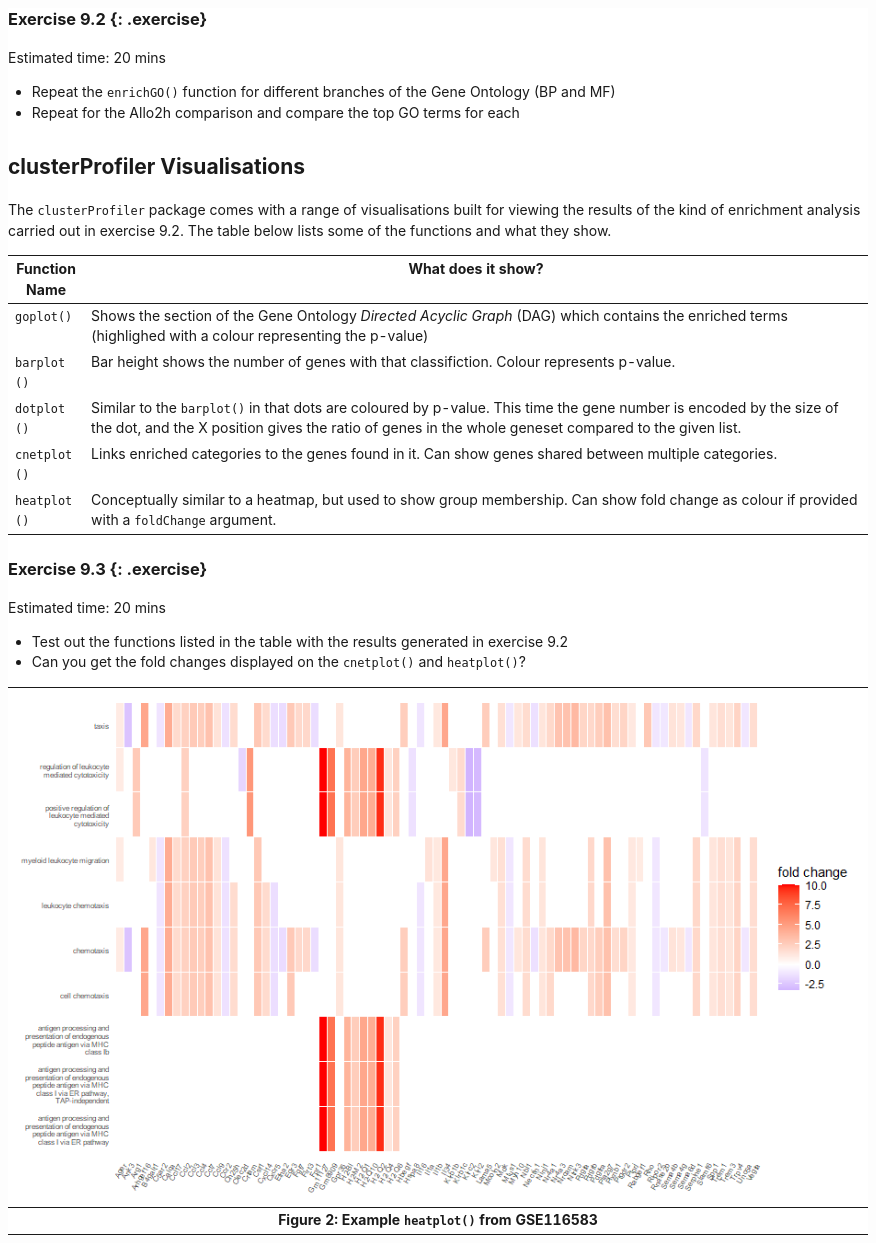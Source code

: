 ### Exercise 9.2 {: .exercise}

Estimated time: 20 mins

* Repeat the `enrichGO()` function for different branches of the Gene Ontology (BP and MF)
* Repeat for the Allo2h comparison and compare the top GO terms for each

## clusterProfiler Visualisations

The `clusterProfiler` package comes with a range of visualisations built for viewing the results of the kind of enrichment analysis carried out in exercise 9.2. The table below lists some of the functions and what they show.

| Function Name | What does it show? |
|---------------|--------------------|
| `goplot()` | Shows the section of the Gene Ontology _Directed Acyclic Graph_ (DAG) which contains the enriched terms (highlighed with a colour representing the p-value) |
| `barplot()` | Bar height shows the number of genes with that classifiction. Colour represents p-value. |
| `dotplot()` | Similar to the `barplot()` in that dots are coloured by p-value. This time the gene number is encoded by the size of the dot, and the X position gives the ratio of genes in the whole geneset compared to the given list. |
| `cnetplot()` | Links enriched categories to the genes found in it. Can show genes shared between multiple categories. |
| `heatplot()` | Conceptually similar to a heatmap, but used to show group membership. Can show fold change as colour if provided with a `foldChange` argument. |


### Exercise 9.3 {: .exercise}

Estimated time: 20 mins

* Test out the functions listed in the table with the results generated in exercise 9.2
* Can you get the fold changes displayed on the `cnetplot()` and `heatplot()`?

| ![Figure 2: heatplot() Example](practical9_02.png) |
|:--:|
| <b>Figure 2: Example `heatplot()` from GSE116583</b>|
